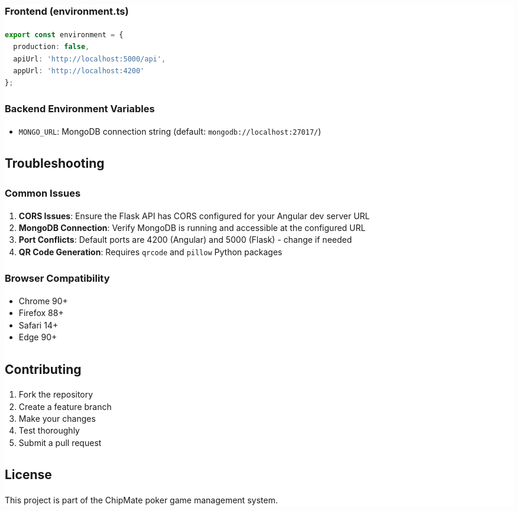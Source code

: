 ### Frontend (environment.ts)
```typescript
export const environment = {
  production: false,
  apiUrl: 'http://localhost:5000/api',
  appUrl: 'http://localhost:4200'
};
```

### Backend Environment Variables
- `MONGO_URL`: MongoDB connection string (default: `mongodb://localhost:27017/`)

## Troubleshooting

### Common Issues

1. **CORS Issues**: Ensure the Flask API has CORS configured for your Angular dev server URL
2. **MongoDB Connection**: Verify MongoDB is running and accessible at the configured URL
3. **Port Conflicts**: Default ports are 4200 (Angular) and 5000 (Flask) - change if needed
4. **QR Code Generation**: Requires `qrcode` and `pillow` Python packages

### Browser Compatibility

- Chrome 90+
- Firefox 88+
- Safari 14+
- Edge 90+

## Contributing

1. Fork the repository
2. Create a feature branch
3. Make your changes
4. Test thoroughly
5. Submit a pull request

## License

This project is part of the ChipMate poker game management system.